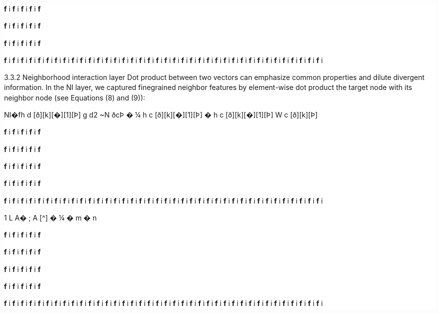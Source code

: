 
**f** i **f** i **f** i **f** i **f**


**f** i **f** i **f** i **f** i **f**


**f** i **f** i **f** i **f** i **f**


**f** i **f** i **f** i **f** i **f** i **f** i **f** i **f** i **f** i **f** i **f** i **f** i **f** i **f** i **f** i **f** i **f** i **f** i **f** i **f** i **f** i **f** i **f** i **f** i **f** i **f** i **f** i **f** i **f** i **f** i **f** i **f** i **f** i **f** i **f** i **f** i **f** i **f** i


3.3.2 Neighborhood interaction layer
Dot product between two vectors can emphasize common properties
and dilute divergent information. In the NI layer, we captured finegrained neighbor features by element-wise dot product the target
node with its neighbor node (see Equations (8) and (9)):


NI�fh d [ð][k][�][1][Þ] g d2 ~N ðcÞ � ¼ h c [ð][k][�][1][Þ] � h c [ð][k][�][1][Þ] W c [ð][k][Þ]

**f** i **f** i **f** i **f** i **f**



**f** i **f** i **f** i **f** i **f**


**f** i **f** i **f** i **f** i **f**


**f** i **f** i **f** i **f** i **f**


**f** i **f** i **f** i **f** i **f** i **f** i **f** i **f** i **f** i **f** i **f** i **f** i **f** i **f** i **f** i **f** i **f** i **f** i **f** i **f** i **f** i **f** i **f** i **f** i **f** i **f** i **f** i **f** i **f** i **f** i **f** i **f** i **f** i **f** i **f** i **f** i **f** i **f** i


1
L A� ; A [^] � ¼ �
m � n


**f** i **f** i **f** i **f** i **f**



**f** i **f** i **f** i **f** i **f**


**f** i **f** i **f** i **f** i **f**


**f** i **f** i **f** i **f** i **f**


**f** i **f** i **f** i **f** i **f** i **f** i **f** i **f** i **f** i **f** i **f** i **f** i **f** i **f** i **f** i **f** i **f** i **f** i **f** i **f** i **f** i **f** i **f** i **f** i **f** i **f** i **f** i **f** i **f** i **f** i **f** i **f** i **f** i **f** i **f** i **f** i **f** i **f** i
